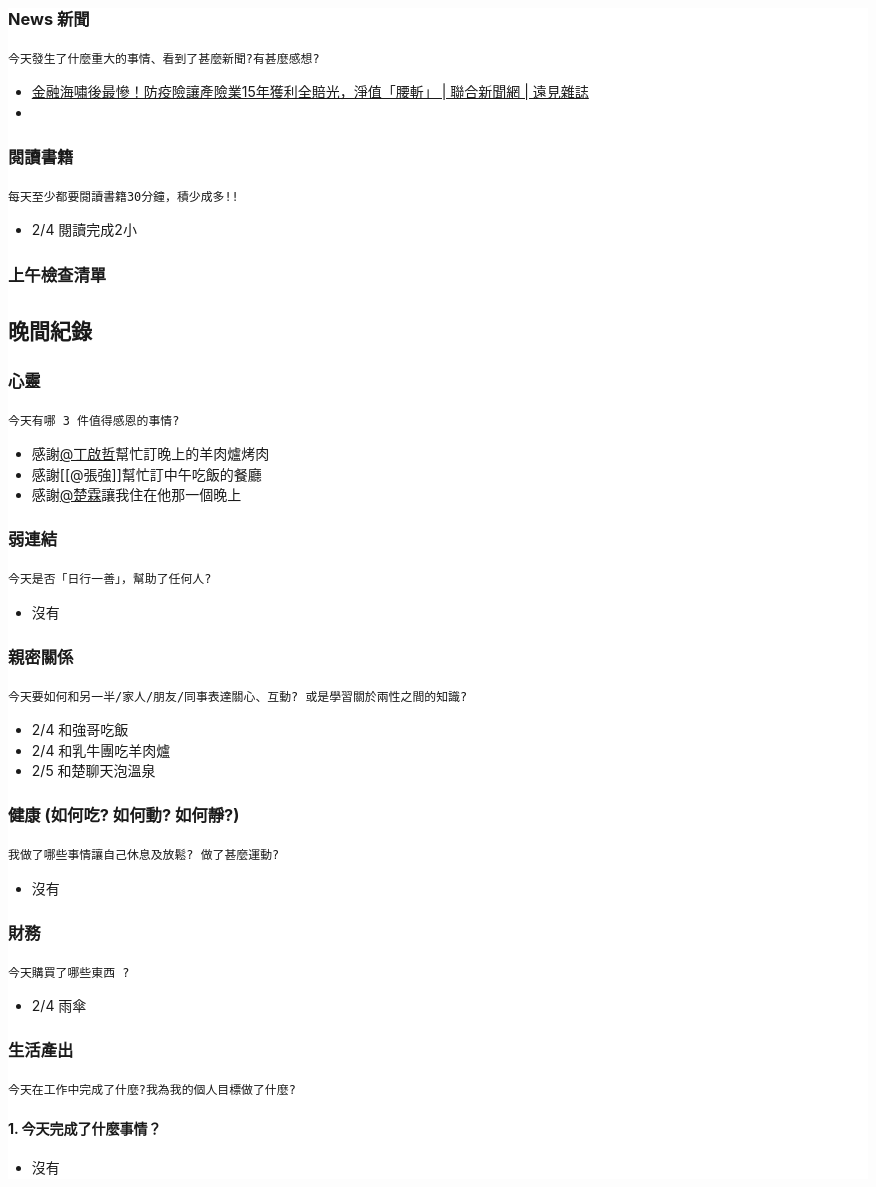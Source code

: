 ### News 新聞
```note-brown
今天發生了什麼重大的事情、看到了甚麼新聞?有甚麼感想?
```
- [金融海嘯後最慘！防疫險讓產險業15年獲利全賠光，淨值「腰斬」 | 聯合新聞網 | 遠見雜誌](https://www.gvm.com.tw/article/99295)
- 

### 閱讀書籍
```note-brown
每天至少都要閱讀書籍30分鐘，積少成多!!
```
- 2/4 閱讀完成2小

### 上午檢查清單

## 晚間紀錄
### 心靈
```note-brown
今天有哪 3 件值得感恩的事情?
```
- 感謝[@丁啟哲](@丁啟哲)幫忙訂晚上的羊肉爐烤肉
- 感謝[[@張強]]幫忙訂中午吃飯的餐廳
- 感謝[@楚霖](@楚霖)讓我住在他那一個晚上

### 弱連結
```note-brown
今天是否「日行一善」，幫助了任何人?
```
- 沒有

### 親密關係
```note-brown
今天要如何和另一半/家人/朋友/同事表達關心、互動? 或是學習關於兩性之間的知識?
```
- 2/4 和強哥吃飯
- 2/4 和乳牛團吃羊肉爐
- 2/5 和楚聊天泡溫泉

### 健康 (如何吃? 如何動? 如何靜?)
```note-brown
我做了哪些事情讓自己休息及放鬆? 做了甚麼運動?
```
- 沒有

### 財務
```note-brown
今天購買了哪些東西 ?
```
- 2/4 雨傘

### 生活產出
```note-brown
今天在工作中完成了什麼?我為我的個人目標做了什麼?
```
#### 1. 今天完成了什麼事情？ 
- 沒有
